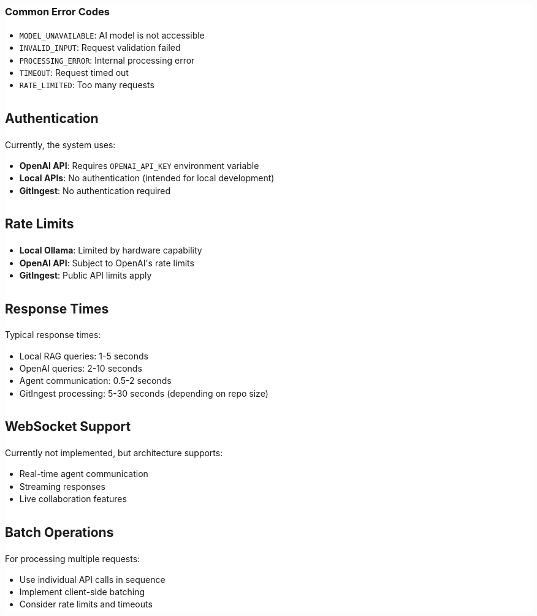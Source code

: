 ### Common Error Codes

- `MODEL_UNAVAILABLE`: AI model is not accessible
- `INVALID_INPUT`: Request validation failed
- `PROCESSING_ERROR`: Internal processing error
- `TIMEOUT`: Request timed out
- `RATE_LIMITED`: Too many requests

## Authentication

Currently, the system uses:
- **OpenAI API**: Requires `OPENAI_API_KEY` environment variable
- **Local APIs**: No authentication (intended for local development)
- **GitIngest**: No authentication required

## Rate Limits

- **Local Ollama**: Limited by hardware capability
- **OpenAI API**: Subject to OpenAI's rate limits
- **GitIngest**: Public API limits apply

## Response Times

Typical response times:
- Local RAG queries: 1-5 seconds
- OpenAI queries: 2-10 seconds
- Agent communication: 0.5-2 seconds
- GitIngest processing: 5-30 seconds (depending on repo size)

## WebSocket Support

Currently not implemented, but architecture supports:
- Real-time agent communication
- Streaming responses
- Live collaboration features

## Batch Operations

For processing multiple requests:
- Use individual API calls in sequence
- Implement client-side batching
- Consider rate limits and timeouts
